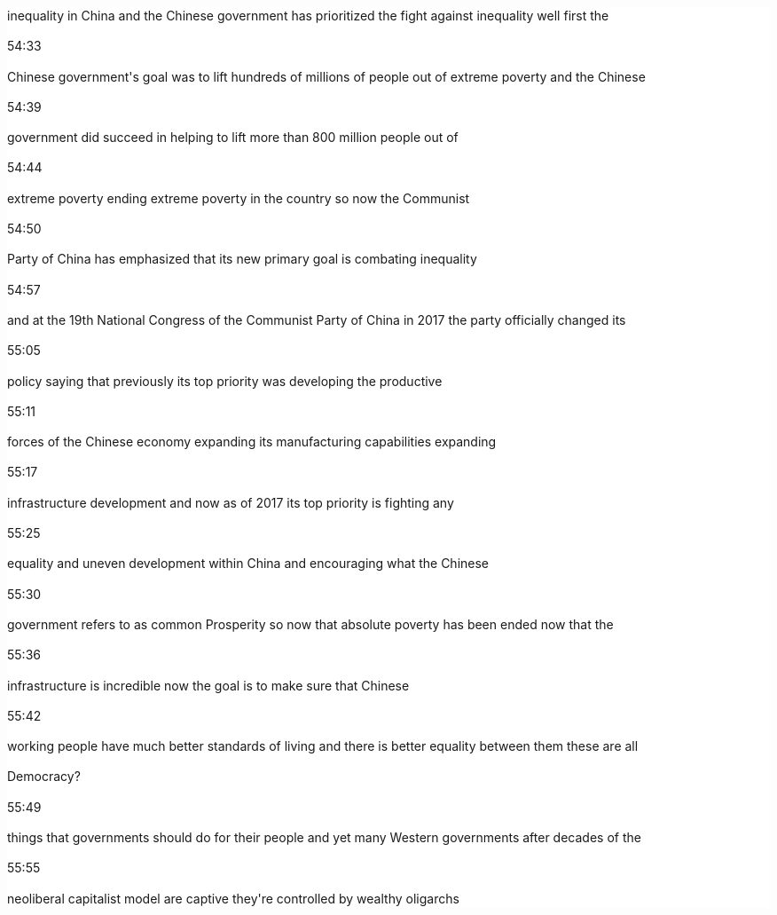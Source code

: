 inequality in China and the Chinese government has prioritized the fight against inequality well first the

54:33

Chinese government's goal was to lift hundreds of millions of people out of extreme poverty and the Chinese

54:39

government did succeed in helping to lift more than 800 million people out of

54:44

extreme poverty ending extreme poverty in the country so now the Communist

54:50

Party of China has emphasized that its new primary goal is combating inequality

54:57

and at the 19th National Congress of the Communist Party of China in 2017 the party officially changed its

55:05

policy saying that previously its top priority was developing the productive

55:11

forces of the Chinese economy expanding its manufacturing capabilities expanding

55:17

infrastructure development and now as of 2017 its top priority is fighting any

55:25

equality and uneven development within China and encouraging what the Chinese

55:30

government refers to as common Prosperity so now that absolute poverty has been ended now that the

55:36

infrastructure is incredible now the goal is to make sure that Chinese

55:42

working people have much better standards of living and there is better equality between them these are all

Democracy?

55:49

things that governments should do for their people and yet many Western governments after decades of the

55:55

neoliberal capitalist model are captive they're controlled by wealthy oligarchs
